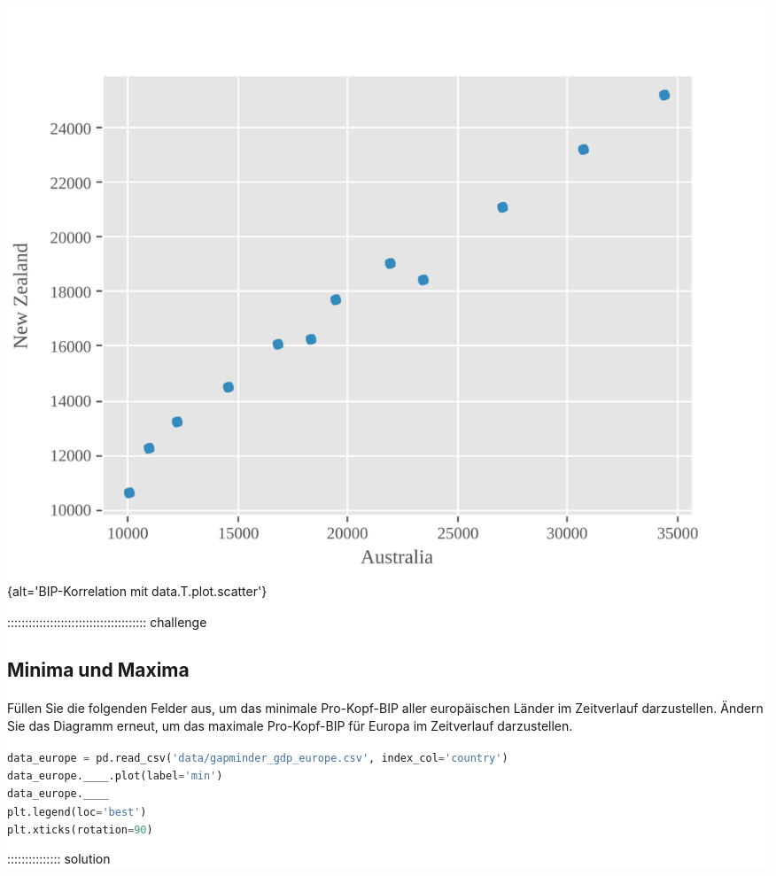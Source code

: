 ![](fig/9_gdp_correlation_data.svg){alt='BIP-Korrelation mit data.T.plot.scatter'}

::::::::::::::::::::::::::::::::::::::: challenge

## Minima und Maxima

Füllen Sie die folgenden Felder aus, um das minimale Pro-Kopf-BIP aller europäischen
Länder im Zeitverlauf darzustellen. Ändern Sie das Diagramm erneut, um das maximale
Pro-Kopf-BIP für Europa im Zeitverlauf darzustellen.

```python
data_europe = pd.read_csv('data/gapminder_gdp_europe.csv', index_col='country')
data_europe.____.plot(label='min')
data_europe.____
plt.legend(loc='best')
plt.xticks(rotation=90)
```

::::::::::::::: solution
